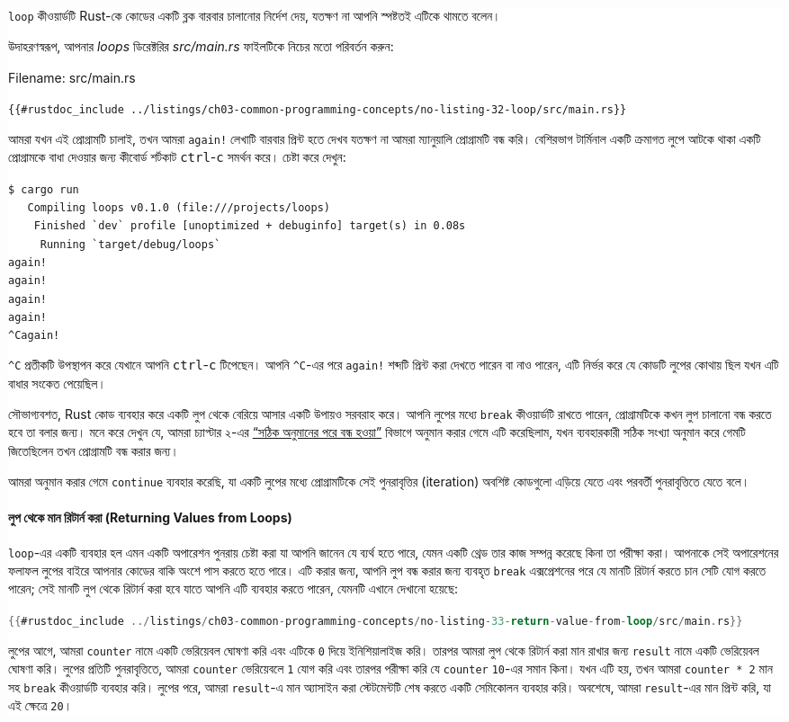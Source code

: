 `loop` কীওয়ার্ডটি Rust-কে কোডের একটি ব্লক বারবার চালানোর নির্দেশ দেয়, যতক্ষণ না আপনি স্পষ্টতই এটিকে থামতে বলেন।

উদাহরণস্বরূপ, আপনার _loops_ ডিরেক্টরির _src/main.rs_ ফাইলটিকে নিচের মতো পরিবর্তন করুন:

<span class="filename">Filename: src/main.rs</span>

```rust,ignore
{{#rustdoc_include ../listings/ch03-common-programming-concepts/no-listing-32-loop/src/main.rs}}
```

আমরা যখন এই প্রোগ্রামটি চালাই, তখন আমরা `again!` লেখাটি বারবার প্রিন্ট হতে দেখব যতক্ষণ না আমরা ম্যানুয়ালি প্রোগ্রামটি বন্ধ করি। বেশিরভাগ টার্মিনাল একটি ক্রমাগত লুপে আটকে থাকা একটি প্রোগ্রামকে বাধা দেওয়ার জন্য কীবোর্ড শর্টকাট <kbd>ctrl</kbd>-<kbd>c</kbd> সমর্থন করে। চেষ্টা করে দেখুন:



```console
$ cargo run
   Compiling loops v0.1.0 (file:///projects/loops)
    Finished `dev` profile [unoptimized + debuginfo] target(s) in 0.08s
     Running `target/debug/loops`
again!
again!
again!
again!
^Cagain!
```

`^C` প্রতীকটি উপস্থাপন করে যেখানে আপনি <kbd>ctrl</kbd>-<kbd>c</kbd> টিপেছেন। আপনি `^C`-এর পরে `again!` শব্দটি প্রিন্ট করা দেখতে পারেন বা নাও পারেন, এটি নির্ভর করে যে কোডটি লুপের কোথায় ছিল যখন এটি বাধার সংকেত পেয়েছিল।

সৌভাগ্যবশত, Rust কোড ব্যবহার করে একটি লুপ থেকে বেরিয়ে আসার একটি উপায়ও সরবরাহ করে। আপনি লুপের মধ্যে `break` কীওয়ার্ডটি রাখতে পারেন, প্রোগ্রামটিকে কখন লুপ চালানো বন্ধ করতে হবে তা বলার জন্য। মনে করে দেখুন যে, আমরা চ্যাপ্টার ২-এর [“সঠিক অনুমানের পরে বন্ধ হওয়া”][quitting-after-a-correct-guess] বিভাগে অনুমান করার গেমে এটি করেছিলাম, যখন ব্যবহারকারী সঠিক সংখ্যা অনুমান করে গেমটি জিতেছিলেন তখন প্রোগ্রামটি বন্ধ করার জন্য।

আমরা অনুমান করার গেমে `continue` ব্যবহার করেছি, যা একটি লুপের মধ্যে প্রোগ্রামটিকে সেই পুনরাবৃত্তির (iteration) অবশিষ্ট কোডগুলো এড়িয়ে যেতে এবং পরবর্তী পুনরাবৃত্তিতে যেতে বলে।

#### লুপ থেকে মান রিটার্ন করা (Returning Values from Loops)

`loop`-এর একটি ব্যবহার হল এমন একটি অপারেশন পুনরায় চেষ্টা করা যা আপনি জানেন যে ব্যর্থ হতে পারে, যেমন একটি থ্রেড তার কাজ সম্পন্ন করেছে কিনা তা পরীক্ষা করা। আপনাকে সেই অপারেশনের ফলাফল লুপের বাইরে আপনার কোডের বাকি অংশে পাস করতে হতে পারে। এটি করার জন্য, আপনি লুপ বন্ধ করার জন্য ব্যবহৃত `break` এক্সপ্রেশনের পরে যে মানটি রিটার্ন করতে চান সেটি যোগ করতে পারেন; সেই মানটি লুপ থেকে রিটার্ন করা হবে যাতে আপনি এটি ব্যবহার করতে পারেন, যেমনটি এখানে দেখানো হয়েছে:

```rust
{{#rustdoc_include ../listings/ch03-common-programming-concepts/no-listing-33-return-value-from-loop/src/main.rs}}
```

লুপের আগে, আমরা `counter` নামে একটি ভেরিয়েবল ঘোষণা করি এবং এটিকে `0` দিয়ে ইনিশিয়ালাইজ করি। তারপর আমরা লুপ থেকে রিটার্ন করা মান রাখার জন্য `result` নামে একটি ভেরিয়েবল ঘোষণা করি। লুপের প্রতিটি পুনরাবৃত্তিতে, আমরা `counter` ভেরিয়েবলে `1` যোগ করি এবং তারপর পরীক্ষা করি যে `counter` `10`-এর সমান কিনা। যখন এটি হয়, তখন আমরা `counter * 2` মান সহ `break` কীওয়ার্ডটি ব্যবহার করি। লুপের পরে, আমরা `result`-এ মান অ্যাসাইন করা স্টেটমেন্টটি শেষ করতে একটি সেমিকোলন ব্যবহার করি। অবশেষে, আমরা `result`-এর মান প্রিন্ট করি, যা এই ক্ষেত্রে `20`।


[comparing-the-guess-to-the-secret-number]: ch02-00-guessing-game-tutorial.html#comparing-the-guess-to-the-secret-number
[quitting-after-a-correct-guess]: ch02-00-guessing-game-tutorial.html#quitting-after-a-correct-guess